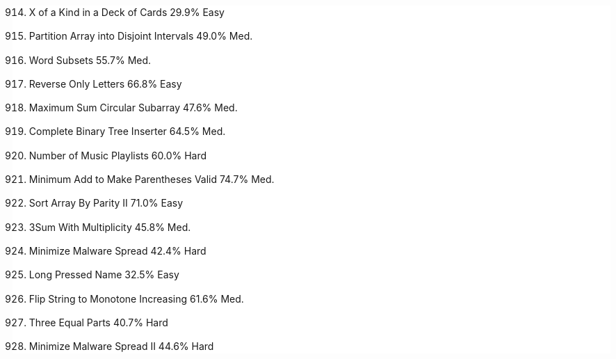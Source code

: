 914. X of a Kind in a Deck of Cards
29.9%
Easy

915. Partition Array into Disjoint Intervals
49.0%
Med.

916. Word Subsets
55.7%
Med.

917. Reverse Only Letters
66.8%
Easy

918. Maximum Sum Circular Subarray
47.6%
Med.

919. Complete Binary Tree Inserter
64.5%
Med.

920. Number of Music Playlists
60.0%
Hard

921. Minimum Add to Make Parentheses Valid
74.7%
Med.

922. Sort Array By Parity II
71.0%
Easy

923. 3Sum With Multiplicity
45.8%
Med.

924. Minimize Malware Spread
42.4%
Hard

925. Long Pressed Name
32.5%
Easy

926. Flip String to Monotone Increasing
61.6%
Med.

927. Three Equal Parts
40.7%
Hard

928. Minimize Malware Spread II
44.6%
Hard
